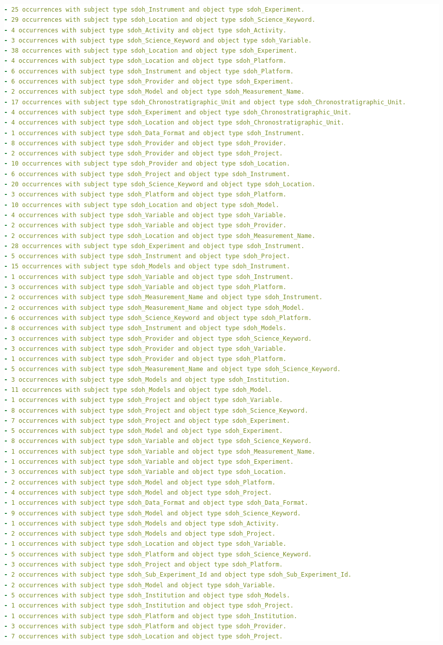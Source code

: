 ```yaml
- 25 occurrences with subject type sdoh_Instrument and object type sdoh_Experiment.
- 29 occurrences with subject type sdoh_Location and object type sdoh_Science_Keyword.
- 4 occurrences with subject type sdoh_Activity and object type sdoh_Activity.
- 3 occurrences with subject type sdoh_Science_Keyword and object type sdoh_Variable.
- 38 occurrences with subject type sdoh_Location and object type sdoh_Experiment.
- 4 occurrences with subject type sdoh_Location and object type sdoh_Platform.
- 6 occurrences with subject type sdoh_Instrument and object type sdoh_Platform.
- 6 occurrences with subject type sdoh_Provider and object type sdoh_Experiment.
- 2 occurrences with subject type sdoh_Model and object type sdoh_Measurement_Name.
- 17 occurrences with subject type sdoh_Chronostratigraphic_Unit and object type sdoh_Chronostratigraphic_Unit.
- 4 occurrences with subject type sdoh_Experiment and object type sdoh_Chronostratigraphic_Unit.
- 4 occurrences with subject type sdoh_Location and object type sdoh_Chronostratigraphic_Unit.
- 1 occurrences with subject type sdoh_Data_Format and object type sdoh_Instrument.
- 8 occurrences with subject type sdoh_Provider and object type sdoh_Provider.
- 2 occurrences with subject type sdoh_Provider and object type sdoh_Project.
- 10 occurrences with subject type sdoh_Provider and object type sdoh_Location.
- 6 occurrences with subject type sdoh_Project and object type sdoh_Instrument.
- 20 occurrences with subject type sdoh_Science_Keyword and object type sdoh_Location.
- 3 occurrences with subject type sdoh_Platform and object type sdoh_Platform.
- 10 occurrences with subject type sdoh_Location and object type sdoh_Model.
- 4 occurrences with subject type sdoh_Variable and object type sdoh_Variable.
- 2 occurrences with subject type sdoh_Variable and object type sdoh_Provider.
- 2 occurrences with subject type sdoh_Location and object type sdoh_Measurement_Name.
- 28 occurrences with subject type sdoh_Experiment and object type sdoh_Instrument.
- 5 occurrences with subject type sdoh_Instrument and object type sdoh_Project.
- 15 occurrences with subject type sdoh_Models and object type sdoh_Instrument.
- 1 occurrences with subject type sdoh_Variable and object type sdoh_Instrument.
- 3 occurrences with subject type sdoh_Variable and object type sdoh_Platform.
- 2 occurrences with subject type sdoh_Measurement_Name and object type sdoh_Instrument.
- 2 occurrences with subject type sdoh_Measurement_Name and object type sdoh_Model.
- 6 occurrences with subject type sdoh_Science_Keyword and object type sdoh_Platform.
- 8 occurrences with subject type sdoh_Instrument and object type sdoh_Models.
- 3 occurrences with subject type sdoh_Provider and object type sdoh_Science_Keyword.
- 3 occurrences with subject type sdoh_Provider and object type sdoh_Variable.
- 1 occurrences with subject type sdoh_Provider and object type sdoh_Platform.
- 5 occurrences with subject type sdoh_Measurement_Name and object type sdoh_Science_Keyword.
- 3 occurrences with subject type sdoh_Models and object type sdoh_Institution.
- 11 occurrences with subject type sdoh_Models and object type sdoh_Model.
- 1 occurrences with subject type sdoh_Project and object type sdoh_Variable.
- 8 occurrences with subject type sdoh_Project and object type sdoh_Science_Keyword.
- 7 occurrences with subject type sdoh_Project and object type sdoh_Experiment.
- 5 occurrences with subject type sdoh_Model and object type sdoh_Experiment.
- 8 occurrences with subject type sdoh_Variable and object type sdoh_Science_Keyword.
- 1 occurrences with subject type sdoh_Variable and object type sdoh_Measurement_Name.
- 1 occurrences with subject type sdoh_Variable and object type sdoh_Experiment.
- 3 occurrences with subject type sdoh_Variable and object type sdoh_Location.
- 2 occurrences with subject type sdoh_Model and object type sdoh_Platform.
- 4 occurrences with subject type sdoh_Model and object type sdoh_Project.
- 1 occurrences with subject type sdoh_Data_Format and object type sdoh_Data_Format.
- 9 occurrences with subject type sdoh_Model and object type sdoh_Science_Keyword.
- 1 occurrences with subject type sdoh_Models and object type sdoh_Activity.
- 2 occurrences with subject type sdoh_Models and object type sdoh_Project.
- 1 occurrences with subject type sdoh_Location and object type sdoh_Variable.
- 5 occurrences with subject type sdoh_Platform and object type sdoh_Science_Keyword.
- 3 occurrences with subject type sdoh_Project and object type sdoh_Platform.
- 2 occurrences with subject type sdoh_Sub_Experiment_Id and object type sdoh_Sub_Experiment_Id.
- 2 occurrences with subject type sdoh_Model and object type sdoh_Variable.
- 5 occurrences with subject type sdoh_Institution and object type sdoh_Models.
- 1 occurrences with subject type sdoh_Institution and object type sdoh_Project.
- 1 occurrences with subject type sdoh_Platform and object type sdoh_Institution.
- 3 occurrences with subject type sdoh_Platform and object type sdoh_Provider.
- 7 occurrences with subject type sdoh_Location and object type sdoh_Project.
```